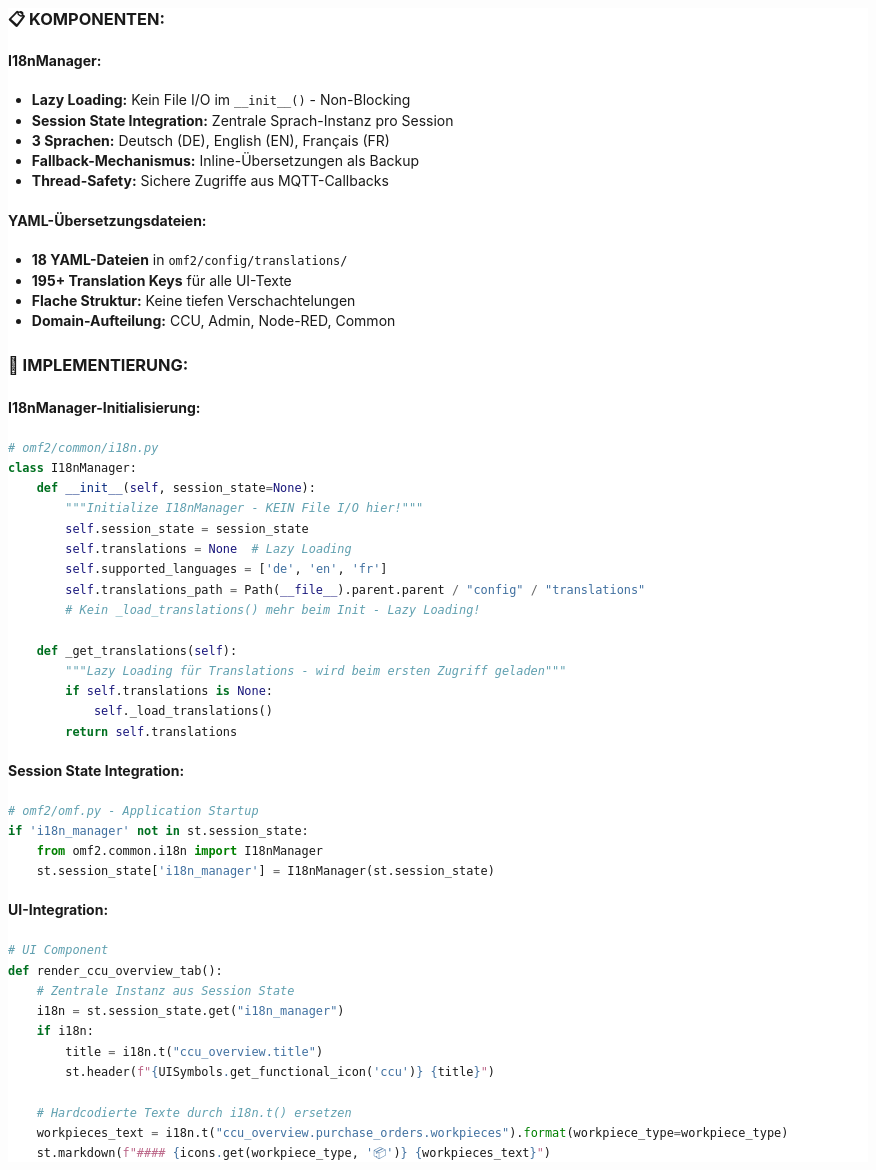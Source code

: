 ### **📋 KOMPONENTEN:**

#### **I18nManager:**
- **Lazy Loading:** Kein File I/O im `__init__()` - Non-Blocking
- **Session State Integration:** Zentrale Sprach-Instanz pro Session
- **3 Sprachen:** Deutsch (DE), English (EN), Français (FR)
- **Fallback-Mechanismus:** Inline-Übersetzungen als Backup
- **Thread-Safety:** Sichere Zugriffe aus MQTT-Callbacks

#### **YAML-Übersetzungsdateien:**
- **18 YAML-Dateien** in `omf2/config/translations/`
- **195+ Translation Keys** für alle UI-Texte
- **Flache Struktur:** Keine tiefen Verschachtelungen
- **Domain-Aufteilung:** CCU, Admin, Node-RED, Common

### **🔧 IMPLEMENTIERUNG:**

#### **I18nManager-Initialisierung:**
```python
# omf2/common/i18n.py
class I18nManager:
    def __init__(self, session_state=None):
        """Initialize I18nManager - KEIN File I/O hier!"""
        self.session_state = session_state
        self.translations = None  # Lazy Loading
        self.supported_languages = ['de', 'en', 'fr']
        self.translations_path = Path(__file__).parent.parent / "config" / "translations"
        # Kein _load_translations() mehr beim Init - Lazy Loading!
    
    def _get_translations(self):
        """Lazy Loading für Translations - wird beim ersten Zugriff geladen"""
        if self.translations is None:
            self._load_translations()
        return self.translations
```

#### **Session State Integration:**
```python
# omf2/omf.py - Application Startup
if 'i18n_manager' not in st.session_state:
    from omf2.common.i18n import I18nManager
    st.session_state['i18n_manager'] = I18nManager(st.session_state)
```

#### **UI-Integration:**
```python
# UI Component
def render_ccu_overview_tab():
    # Zentrale Instanz aus Session State
    i18n = st.session_state.get("i18n_manager")
    if i18n:
        title = i18n.t("ccu_overview.title")
        st.header(f"{UISymbols.get_functional_icon('ccu')} {title}")
    
    # Hardcodierte Texte durch i18n.t() ersetzen
    workpieces_text = i18n.t("ccu_overview.purchase_orders.workpieces").format(workpiece_type=workpiece_type)
    st.markdown(f"#### {icons.get(workpiece_type, '📦')} {workpieces_text}")
```
